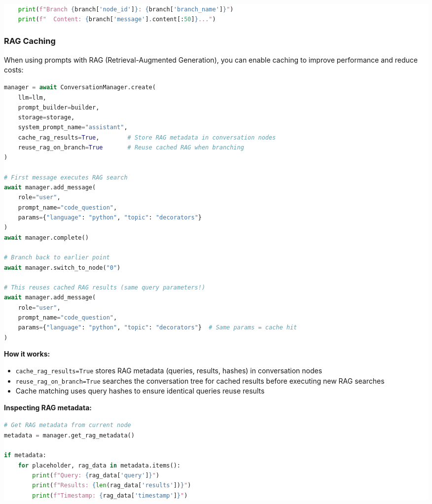 ```python
    print(f"Branch {branch['node_id']}: {branch['branch_name']}")
    print(f"  Content: {branch['message'].content[:50]}...")
```

### RAG Caching

When using prompts with RAG (Retrieval-Augmented Generation), you can enable caching to improve performance and reduce costs:

```python
manager = await ConversationManager.create(
    llm=llm,
    prompt_builder=builder,
    storage=storage,
    system_prompt_name="assistant",
    cache_rag_results=True,        # Store RAG metadata in conversation nodes
    reuse_rag_on_branch=True       # Reuse cached RAG when branching
)

# First message executes RAG search
await manager.add_message(
    role="user",
    prompt_name="code_question",
    params={"language": "python", "topic": "decorators"}
)
await manager.complete()

# Branch back to earlier point
await manager.switch_to_node("0")

# This reuses cached RAG results (same query parameters!)
await manager.add_message(
    role="user",
    prompt_name="code_question",
    params={"language": "python", "topic": "decorators"}  # Same params = cache hit
)
```

**How it works:**
- `cache_rag_results=True` stores RAG metadata (queries, results, hashes) in conversation nodes
- `reuse_rag_on_branch=True` searches the conversation tree for cached results before executing new RAG searches
- Cache matching uses query hashes to ensure identical queries reuse results

**Inspecting RAG metadata:**

```python
# Get RAG metadata from current node
metadata = manager.get_rag_metadata()

if metadata:
    for placeholder, rag_data in metadata.items():
        print(f"Query: {rag_data['query']}")
        print(f"Results: {len(rag_data['results'])}")
        print(f"Timestamp: {rag_data['timestamp']}")
```
